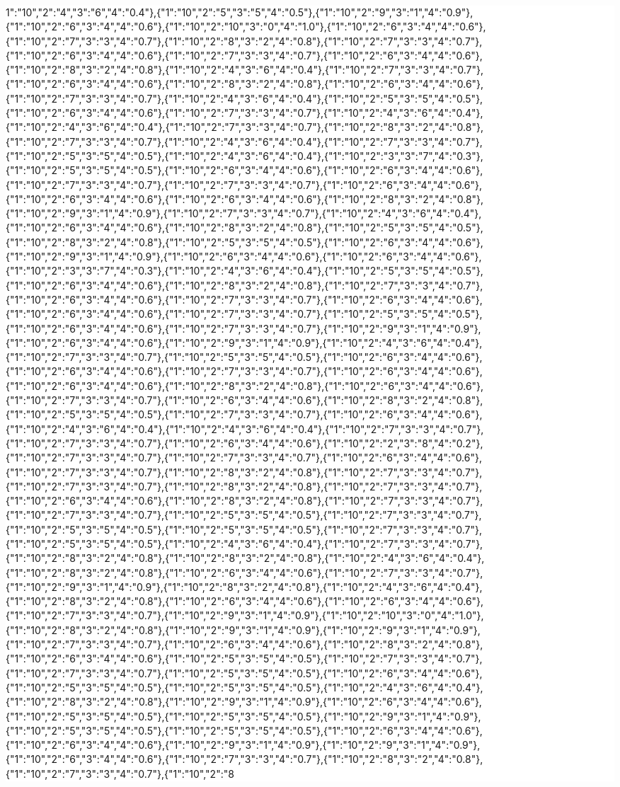 1":"10","2":"4","3":"6","4":"0.4"},{"1":"10","2":"5","3":"5","4":"0.5"},{"1":"10","2":"9","3":"1","4":"0.9"},{"1":"10","2":"6","3":"4","4":"0.6"},{"1":"10","2":"10","3":"0","4":"1.0"},{"1":"10","2":"6","3":"4","4":"0.6"},{"1":"10","2":"7","3":"3","4":"0.7"},{"1":"10","2":"8","3":"2","4":"0.8"},{"1":"10","2":"7","3":"3","4":"0.7"},{"1":"10","2":"6","3":"4","4":"0.6"},{"1":"10","2":"7","3":"3","4":"0.7"},{"1":"10","2":"6","3":"4","4":"0.6"},{"1":"10","2":"8","3":"2","4":"0.8"},{"1":"10","2":"4","3":"6","4":"0.4"},{"1":"10","2":"7","3":"3","4":"0.7"},{"1":"10","2":"6","3":"4","4":"0.6"},{"1":"10","2":"8","3":"2","4":"0.8"},{"1":"10","2":"6","3":"4","4":"0.6"},{"1":"10","2":"7","3":"3","4":"0.7"},{"1":"10","2":"4","3":"6","4":"0.4"},{"1":"10","2":"5","3":"5","4":"0.5"},{"1":"10","2":"6","3":"4","4":"0.6"},{"1":"10","2":"7","3":"3","4":"0.7"},{"1":"10","2":"4","3":"6","4":"0.4"},{"1":"10","2":"4","3":"6","4":"0.4"},{"1":"10","2":"7","3":"3","4":"0.7"},{"1":"10","2":"8","3":"2","4":"0.8"},{"1":"10","2":"7","3":"3","4":"0.7"},{"1":"10","2":"4","3":"6","4":"0.4"},{"1":"10","2":"7","3":"3","4":"0.7"},{"1":"10","2":"5","3":"5","4":"0.5"},{"1":"10","2":"4","3":"6","4":"0.4"},{"1":"10","2":"3","3":"7","4":"0.3"},{"1":"10","2":"5","3":"5","4":"0.5"},{"1":"10","2":"6","3":"4","4":"0.6"},{"1":"10","2":"6","3":"4","4":"0.6"},{"1":"10","2":"7","3":"3","4":"0.7"},{"1":"10","2":"7","3":"3","4":"0.7"},{"1":"10","2":"6","3":"4","4":"0.6"},{"1":"10","2":"6","3":"4","4":"0.6"},{"1":"10","2":"6","3":"4","4":"0.6"},{"1":"10","2":"8","3":"2","4":"0.8"},{"1":"10","2":"9","3":"1","4":"0.9"},{"1":"10","2":"7","3":"3","4":"0.7"},{"1":"10","2":"4","3":"6","4":"0.4"},{"1":"10","2":"6","3":"4","4":"0.6"},{"1":"10","2":"8","3":"2","4":"0.8"},{"1":"10","2":"5","3":"5","4":"0.5"},{"1":"10","2":"8","3":"2","4":"0.8"},{"1":"10","2":"5","3":"5","4":"0.5"},{"1":"10","2":"6","3":"4","4":"0.6"},{"1":"10","2":"9","3":"1","4":"0.9"},{"1":"10","2":"6","3":"4","4":"0.6"},{"1":"10","2":"6","3":"4","4":"0.6"},{"1":"10","2":"3","3":"7","4":"0.3"},{"1":"10","2":"4","3":"6","4":"0.4"},{"1":"10","2":"5","3":"5","4":"0.5"},{"1":"10","2":"6","3":"4","4":"0.6"},{"1":"10","2":"8","3":"2","4":"0.8"},{"1":"10","2":"7","3":"3","4":"0.7"},{"1":"10","2":"6","3":"4","4":"0.6"},{"1":"10","2":"7","3":"3","4":"0.7"},{"1":"10","2":"6","3":"4","4":"0.6"},{"1":"10","2":"6","3":"4","4":"0.6"},{"1":"10","2":"7","3":"3","4":"0.7"},{"1":"10","2":"5","3":"5","4":"0.5"},{"1":"10","2":"6","3":"4","4":"0.6"},{"1":"10","2":"7","3":"3","4":"0.7"},{"1":"10","2":"9","3":"1","4":"0.9"},{"1":"10","2":"6","3":"4","4":"0.6"},{"1":"10","2":"9","3":"1","4":"0.9"},{"1":"10","2":"4","3":"6","4":"0.4"},{"1":"10","2":"7","3":"3","4":"0.7"},{"1":"10","2":"5","3":"5","4":"0.5"},{"1":"10","2":"6","3":"4","4":"0.6"},{"1":"10","2":"6","3":"4","4":"0.6"},{"1":"10","2":"7","3":"3","4":"0.7"},{"1":"10","2":"6","3":"4","4":"0.6"},{"1":"10","2":"6","3":"4","4":"0.6"},{"1":"10","2":"8","3":"2","4":"0.8"},{"1":"10","2":"6","3":"4","4":"0.6"},{"1":"10","2":"7","3":"3","4":"0.7"},{"1":"10","2":"6","3":"4","4":"0.6"},{"1":"10","2":"8","3":"2","4":"0.8"},{"1":"10","2":"5","3":"5","4":"0.5"},{"1":"10","2":"7","3":"3","4":"0.7"},{"1":"10","2":"6","3":"4","4":"0.6"},{"1":"10","2":"4","3":"6","4":"0.4"},{"1":"10","2":"4","3":"6","4":"0.4"},{"1":"10","2":"7","3":"3","4":"0.7"},{"1":"10","2":"7","3":"3","4":"0.7"},{"1":"10","2":"6","3":"4","4":"0.6"},{"1":"10","2":"2","3":"8","4":"0.2"},{"1":"10","2":"7","3":"3","4":"0.7"},{"1":"10","2":"7","3":"3","4":"0.7"},{"1":"10","2":"6","3":"4","4":"0.6"},{"1":"10","2":"7","3":"3","4":"0.7"},{"1":"10","2":"8","3":"2","4":"0.8"},{"1":"10","2":"7","3":"3","4":"0.7"},{"1":"10","2":"7","3":"3","4":"0.7"},{"1":"10","2":"8","3":"2","4":"0.8"},{"1":"10","2":"7","3":"3","4":"0.7"},{"1":"10","2":"6","3":"4","4":"0.6"},{"1":"10","2":"8","3":"2","4":"0.8"},{"1":"10","2":"7","3":"3","4":"0.7"},{"1":"10","2":"7","3":"3","4":"0.7"},{"1":"10","2":"5","3":"5","4":"0.5"},{"1":"10","2":"7","3":"3","4":"0.7"},{"1":"10","2":"5","3":"5","4":"0.5"},{"1":"10","2":"5","3":"5","4":"0.5"},{"1":"10","2":"7","3":"3","4":"0.7"},{"1":"10","2":"5","3":"5","4":"0.5"},{"1":"10","2":"4","3":"6","4":"0.4"},{"1":"10","2":"7","3":"3","4":"0.7"},{"1":"10","2":"8","3":"2","4":"0.8"},{"1":"10","2":"8","3":"2","4":"0.8"},{"1":"10","2":"4","3":"6","4":"0.4"},{"1":"10","2":"8","3":"2","4":"0.8"},{"1":"10","2":"6","3":"4","4":"0.6"},{"1":"10","2":"7","3":"3","4":"0.7"},{"1":"10","2":"9","3":"1","4":"0.9"},{"1":"10","2":"8","3":"2","4":"0.8"},{"1":"10","2":"4","3":"6","4":"0.4"},{"1":"10","2":"8","3":"2","4":"0.8"},{"1":"10","2":"6","3":"4","4":"0.6"},{"1":"10","2":"6","3":"4","4":"0.6"},{"1":"10","2":"7","3":"3","4":"0.7"},{"1":"10","2":"9","3":"1","4":"0.9"},{"1":"10","2":"10","3":"0","4":"1.0"},{"1":"10","2":"8","3":"2","4":"0.8"},{"1":"10","2":"9","3":"1","4":"0.9"},{"1":"10","2":"9","3":"1","4":"0.9"},{"1":"10","2":"7","3":"3","4":"0.7"},{"1":"10","2":"6","3":"4","4":"0.6"},{"1":"10","2":"8","3":"2","4":"0.8"},{"1":"10","2":"6","3":"4","4":"0.6"},{"1":"10","2":"5","3":"5","4":"0.5"},{"1":"10","2":"7","3":"3","4":"0.7"},{"1":"10","2":"7","3":"3","4":"0.7"},{"1":"10","2":"5","3":"5","4":"0.5"},{"1":"10","2":"6","3":"4","4":"0.6"},{"1":"10","2":"5","3":"5","4":"0.5"},{"1":"10","2":"5","3":"5","4":"0.5"},{"1":"10","2":"4","3":"6","4":"0.4"},{"1":"10","2":"8","3":"2","4":"0.8"},{"1":"10","2":"9","3":"1","4":"0.9"},{"1":"10","2":"6","3":"4","4":"0.6"},{"1":"10","2":"5","3":"5","4":"0.5"},{"1":"10","2":"5","3":"5","4":"0.5"},{"1":"10","2":"9","3":"1","4":"0.9"},{"1":"10","2":"5","3":"5","4":"0.5"},{"1":"10","2":"5","3":"5","4":"0.5"},{"1":"10","2":"6","3":"4","4":"0.6"},{"1":"10","2":"6","3":"4","4":"0.6"},{"1":"10","2":"9","3":"1","4":"0.9"},{"1":"10","2":"9","3":"1","4":"0.9"},{"1":"10","2":"6","3":"4","4":"0.6"},{"1":"10","2":"7","3":"3","4":"0.7"},{"1":"10","2":"8","3":"2","4":"0.8"},{"1":"10","2":"7","3":"3","4":"0.7"},{"1":"10","2":"8